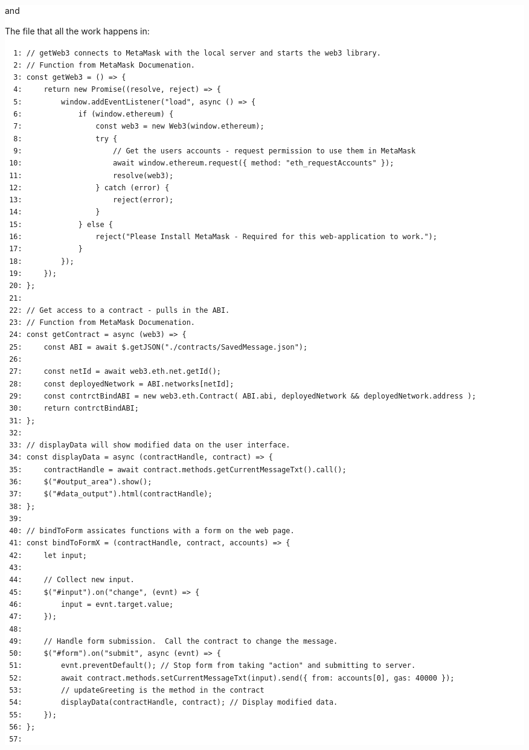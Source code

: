 and

The file that all the work happens in:

```
  1: // getWeb3 connects to MetaMask with the local server and starts the web3 library.
  2: // Function from MetaMask Documenation.
  3: const getWeb3 = () => {
  4:     return new Promise((resolve, reject) => {
  5:         window.addEventListener("load", async () => {
  6:             if (window.ethereum) {
  7:                 const web3 = new Web3(window.ethereum);
  8:                 try {
  9:                     // Get the users accounts - request permission to use them in MetaMask
 10:                     await window.ethereum.request({ method: "eth_requestAccounts" });
 11:                     resolve(web3);
 12:                 } catch (error) {
 13:                     reject(error);
 14:                 }
 15:             } else {
 16:                 reject("Please Install MetaMask - Required for this web-application to work.");
 17:             }
 18:         });
 19:     });
 20: };
 21: 
 22: // Get access to a contract - pulls in the ABI.
 23: // Function from MetaMask Documenation.
 24: const getContract = async (web3) => {
 25:     const ABI = await $.getJSON("./contracts/SavedMessage.json");
 26: 
 27:     const netId = await web3.eth.net.getId();
 28:     const deployedNetwork = ABI.networks[netId];
 29:     const contrctBindABI = new web3.eth.Contract( ABI.abi, deployedNetwork && deployedNetwork.address );
 30:     return contrctBindABI;
 31: };
 32: 
 33: // displayData will show modified data on the user interface.
 34: const displayData = async (contractHandle, contract) => {
 35:     contractHandle = await contract.methods.getCurrentMessageTxt().call();
 36:     $("#output_area").show();
 37:     $("#data_output").html(contractHandle);
 38: };
 39: 
 40: // bindToForm assicates functions with a form on the web page.
 41: const bindToFormX = (contractHandle, contract, accounts) => {
 42:     let input;
 43: 
 44:     // Collect new input.
 45:     $("#input").on("change", (evnt) => {
 46:         input = evnt.target.value;
 47:     });
 48: 
 49:     // Handle form submission.  Call the contract to change the message.
 50:     $("#form").on("submit", async (evnt) => {
 51:         evnt.preventDefault(); // Stop form from taking "action" and submitting to server.
 52:         await contract.methods.setCurrentMessageTxt(input).send({ from: accounts[0], gas: 40000 });
 53:         // updateGreeting is the method in the contract
 54:         displayData(contractHandle, contract); // Display modified data.
 55:     });
 56: };
 57: 
```